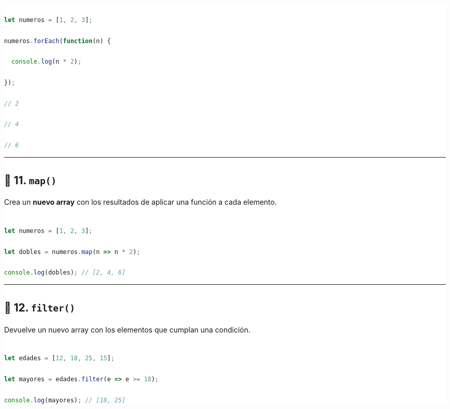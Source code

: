 
```js

let numeros = [1, 2, 3];

numeros.forEach(function(n) {

  console.log(n * 2);

});

// 2

// 4

// 6

```

  

---

  

## 🔹 11. `map()`

Crea un **nuevo array** con los resultados de aplicar una función a cada elemento.

  

```js

let numeros = [1, 2, 3];

let dobles = numeros.map(n => n * 2);

console.log(dobles); // [2, 4, 6]

```

  

---

  

## 🔹 12. `filter()`

Devuelve un nuevo array con los elementos que cumplan una condición.

  

```js

let edades = [12, 18, 25, 15];

let mayores = edades.filter(e => e >= 18);

console.log(mayores); // [18, 25]

```
